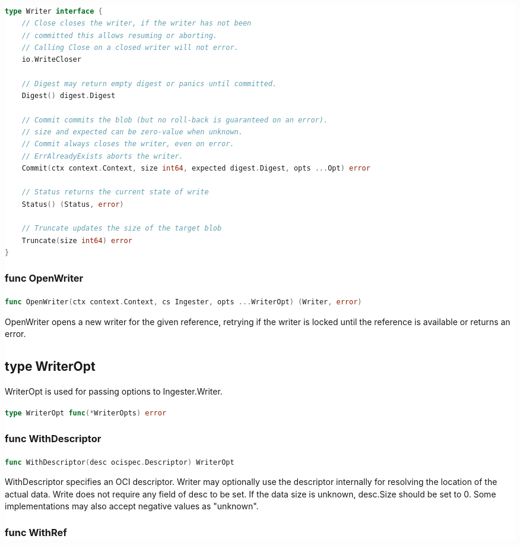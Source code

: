 ```go
type Writer interface {
    // Close closes the writer, if the writer has not been
    // committed this allows resuming or aborting.
    // Calling Close on a closed writer will not error.
    io.WriteCloser

    // Digest may return empty digest or panics until committed.
    Digest() digest.Digest

    // Commit commits the blob (but no roll-back is guaranteed on an error).
    // size and expected can be zero-value when unknown.
    // Commit always closes the writer, even on error.
    // ErrAlreadyExists aborts the writer.
    Commit(ctx context.Context, size int64, expected digest.Digest, opts ...Opt) error

    // Status returns the current state of write
    Status() (Status, error)

    // Truncate updates the size of the target blob
    Truncate(size int64) error
}
```

### func OpenWriter

```go
func OpenWriter(ctx context.Context, cs Ingester, opts ...WriterOpt) (Writer, error)
```

OpenWriter opens a new writer for the given reference, retrying if the writer is locked until the reference is available or returns an error.

## type WriterOpt

WriterOpt is used for passing options to Ingester.Writer.

```go
type WriterOpt func(*WriterOpts) error
```

### func WithDescriptor

```go
func WithDescriptor(desc ocispec.Descriptor) WriterOpt
```

WithDescriptor specifies an OCI descriptor. Writer may optionally use the descriptor internally for resolving the location of the actual data. Write does not require any field of desc to be set. If the data size is unknown, desc.Size should be set to 0. Some implementations may also accept negative values as "unknown".

### func WithRef
